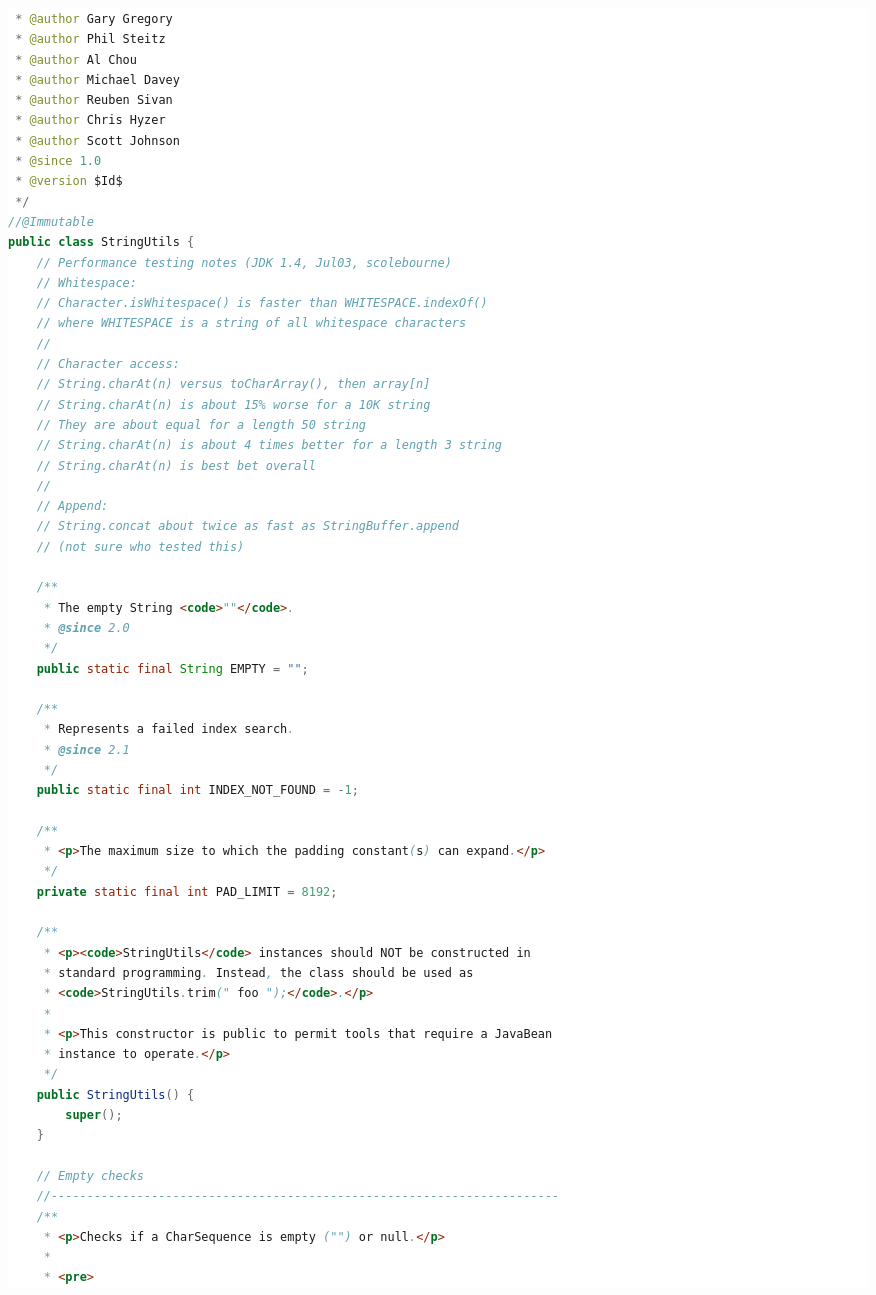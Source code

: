 ```java
 * @author Gary Gregory
 * @author Phil Steitz
 * @author Al Chou
 * @author Michael Davey
 * @author Reuben Sivan
 * @author Chris Hyzer
 * @author Scott Johnson
 * @since 1.0
 * @version $Id$
 */
//@Immutable
public class StringUtils {
    // Performance testing notes (JDK 1.4, Jul03, scolebourne)
    // Whitespace:
    // Character.isWhitespace() is faster than WHITESPACE.indexOf()
    // where WHITESPACE is a string of all whitespace characters
    //
    // Character access:
    // String.charAt(n) versus toCharArray(), then array[n]
    // String.charAt(n) is about 15% worse for a 10K string
    // They are about equal for a length 50 string
    // String.charAt(n) is about 4 times better for a length 3 string
    // String.charAt(n) is best bet overall
    //
    // Append:
    // String.concat about twice as fast as StringBuffer.append
    // (not sure who tested this)

    /**
     * The empty String <code>""</code>.
     * @since 2.0
     */
    public static final String EMPTY = "";

    /**
     * Represents a failed index search.
     * @since 2.1
     */
    public static final int INDEX_NOT_FOUND = -1;

    /**
     * <p>The maximum size to which the padding constant(s) can expand.</p>
     */
    private static final int PAD_LIMIT = 8192;

    /**
     * <p><code>StringUtils</code> instances should NOT be constructed in
     * standard programming. Instead, the class should be used as
     * <code>StringUtils.trim(" foo ");</code>.</p>
     *
     * <p>This constructor is public to permit tools that require a JavaBean
     * instance to operate.</p>
     */
    public StringUtils() {
        super();
    }

    // Empty checks
    //-----------------------------------------------------------------------
    /**
     * <p>Checks if a CharSequence is empty ("") or null.</p>
     *
     * <pre>
```
